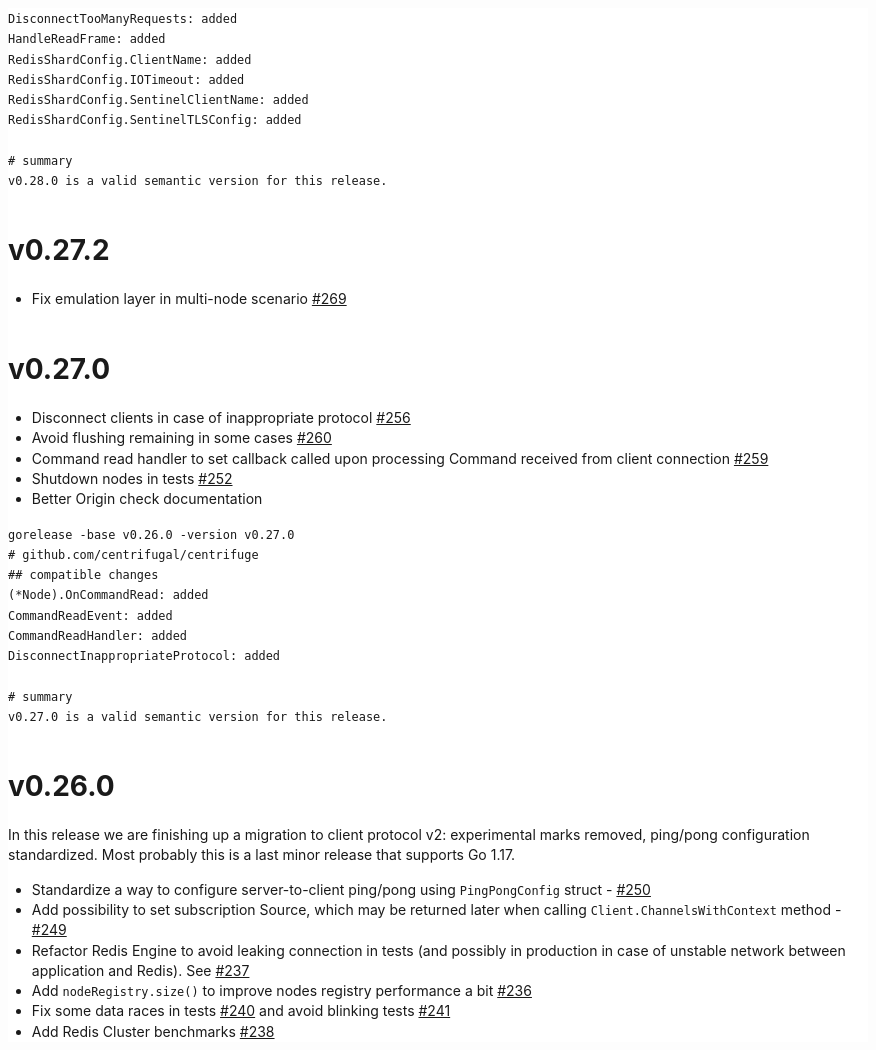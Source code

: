 ```
DisconnectTooManyRequests: added
HandleReadFrame: added
RedisShardConfig.ClientName: added
RedisShardConfig.IOTimeout: added
RedisShardConfig.SentinelClientName: added
RedisShardConfig.SentinelTLSConfig: added

# summary
v0.28.0 is a valid semantic version for this release.
```

v0.27.2
=======

* Fix emulation layer in multi-node scenario [#269](https://github.com/centrifugal/centrifuge/pull/269)

v0.27.0
=======

* Disconnect clients in case of inappropriate protocol [#256](https://github.com/centrifugal/centrifuge/pull/256)
* Avoid flushing remaining in some cases [#260](https://github.com/centrifugal/centrifuge/pull/260)
* Command read handler to set callback called upon processing Command received from client connection [#259](https://github.com/centrifugal/centrifuge/pull/259)
* Shutdown nodes in tests [#252](https://github.com/centrifugal/centrifuge/pull/252)
* Better Origin check documentation

```
gorelease -base v0.26.0 -version v0.27.0
# github.com/centrifugal/centrifuge
## compatible changes
(*Node).OnCommandRead: added
CommandReadEvent: added
CommandReadHandler: added
DisconnectInappropriateProtocol: added

# summary
v0.27.0 is a valid semantic version for this release.
```

v0.26.0
=======

In this release we are finishing up a migration to client protocol v2: experimental marks removed, ping/pong configuration standardized. Most probably this is a last minor release that supports Go 1.17.

* Standardize a way to configure server-to-client ping/pong using `PingPongConfig` struct - [#250](https://github.com/centrifugal/centrifuge/pull/250)
* Add possibility to set subscription Source, which may be returned later when calling `Client.ChannelsWithContext` method - [#249](https://github.com/centrifugal/centrifuge/pull/249)
* Refactor Redis Engine to avoid leaking connection in tests (and possibly in production in case of unstable network between application and Redis). See [#237](https://github.com/centrifugal/centrifuge/pull/237)
* Add `nodeRegistry.size()` to improve nodes registry performance a bit [#236](https://github.com/centrifugal/centrifuge/pull/236)
* Fix some data races in tests [#240](https://github.com/centrifugal/centrifuge/pull/240) and avoid blinking tests [#241](https://github.com/centrifugal/centrifuge/pull/241)
* Add Redis Cluster benchmarks [#238](https://github.com/centrifugal/centrifuge/pull/238)
